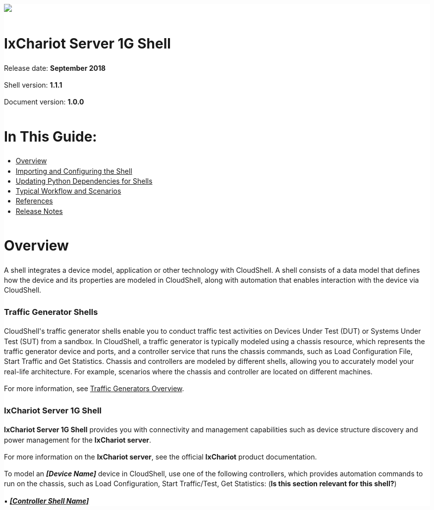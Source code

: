 ![](https://github.com/stsuberi/SaraTest/blob/master/cloudshell_logo.png)

# IxChariot Server 1G Shell 

Release date: **September 2018**

Shell version: **1.1.1**

Document version: **1.0.0**

# In This Guide:

* [Overview](#overview)
* [Importing and Configuring the Shell](#importing-and-configuring-the-shell)
* [Updating Python Dependencies for Shells](#updating-python-dependencies-for-shells)
* [Typical Workflow and Scenarios](#typical-workflow-and-scenarios)
* [References](#references)
* [Release Notes](#release-notes)


# Overview
A shell integrates a device model, application or other technology with CloudShell. A shell consists of a data model that defines how the device and its properties are modeled in CloudShell, along with automation that enables interaction with the device via CloudShell.

### Traffic Generator Shells
CloudShell's traffic generator shells enable you to conduct traffic test activities on Devices Under Test (DUT) or Systems Under Test (SUT) from a sandbox. In CloudShell, a traffic generator is typically modeled using a chassis resource, which represents the traffic generator device and ports, and a controller service that runs the chassis commands, such as Load Configuration File, Start Traffic and Get Statistics. Chassis and controllers are modeled by different shells, allowing you to accurately model your real-life architecture. For example, scenarios where the chassis and controller are located on different machines.

For more information, see [Traffic Generators Overview](http://help.quali.com/Online%20Help/9.0/Portal/Content/CSP/LAB-MNG/Trffc-Gens.htm?Highlight=traffic%20generator).

### **IxChariot Server 1G Shell**
**IxChariot Server 1G Shell** provides you with connectivity and management capabilities such as device structure discovery and power management for the **IxChariot server**. 

For more information on the **IxChariot server**, see the official **IxChariot** product documentation.

To model an _**[Device Name]**_ device in CloudShell, use one of the following controllers, which provides automation commands to run on the chassis, such as Load Configuration, Start Traffic/Test, Get Statistics: (**Is this section relevant for this shell?**)

▪ <a href="_**[Controller Shell https from Quali's Community Integrations page]**_" target="_blank">_**[Controller Shell Name]**_</a>

